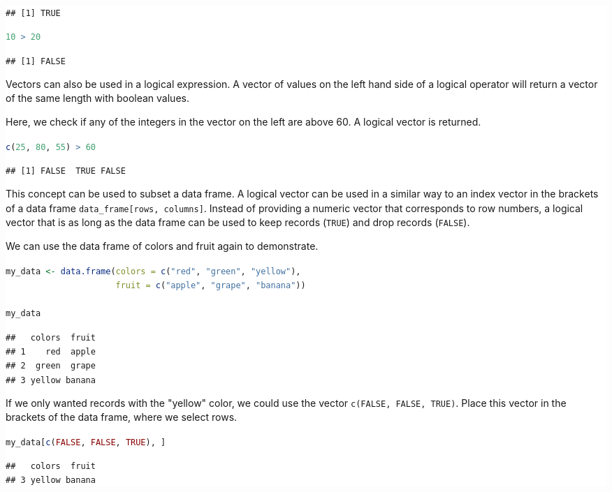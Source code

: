 ```
## [1] TRUE
```


```r
10 > 20
```

```
## [1] FALSE
```

Vectors can also be used in a logical expression. A vector of values on the left
hand side of a logical operator will return a vector of the same length with
boolean values. 

Here, we check if any of the integers in the vector on the left are above 60. A 
logical vector is returned.


```r
c(25, 80, 55) > 60
```

```
## [1] FALSE  TRUE FALSE
```

This concept can be used to subset a data frame. A logical vector
can be used in a similar way to an index vector in the brackets of a data
frame `data_frame[rows, columns]`. Instead of providing a numeric vector that 
corresponds to row numbers, a logical vector that is as long as the data frame
can be used to keep records (`TRUE`) and drop records (`FALSE`).

We can use the data frame of colors and fruit again to demonstrate.


```r
my_data <- data.frame(colors = c("red", "green", "yellow"), 
                      fruit = c("apple", "grape", "banana"))

my_data
```

```
##   colors  fruit
## 1    red  apple
## 2  green  grape
## 3 yellow banana
```

If we only wanted records with the "yellow" color, we could use the vector 
`c(FALSE, FALSE, TRUE)`. Place this vector in the brackets of the data frame, 
where we select rows.


```r
my_data[c(FALSE, FALSE, TRUE), ]
```

```
##   colors  fruit
## 3 yellow banana
```
